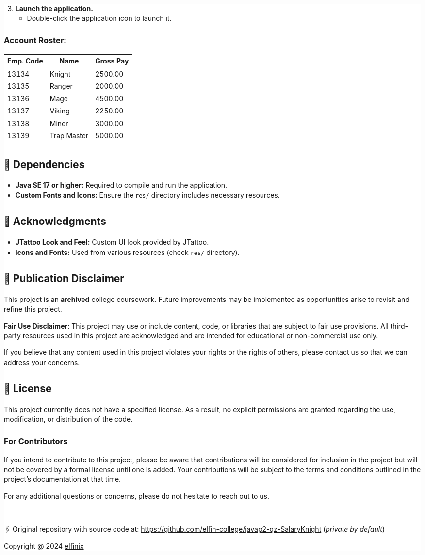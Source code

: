3. **Launch the application.**
   - Double-click the application icon to launch it.
   
### Account Roster:
| Emp. Code | Name         | Gross Pay |
|-----------|--------------|-----------|
| 13134     | Knight       | 2500.00   |
| 13135     | Ranger       | 2000.00   |
| 13136     | Mage         | 4500.00   |
| 13137     | Viking       | 2250.00   |
| 13138     | Miner        | 3000.00   |
| 13139     | Trap Master  | 5000.00   |

## 🔁 Dependencies

- **Java SE 17 or higher:** Required to compile and run the application.
- **Custom Fonts and Icons:** Ensure the `res/` directory includes necessary resources.

## 🙌 Acknowledgments

- **JTattoo Look and Feel:** Custom UI look provided by JTattoo.
- **Icons and Fonts:** Used from various resources (check `res/` directory).

## 📜 Publication Disclaimer

This project is an **archived** college coursework. Future improvements may be implemented as opportunities arise to revisit and refine this project.

**Fair Use Disclaimer**: This project may use or include content, code, or libraries that are subject to fair use provisions. All third-party resources used in this project are acknowledged and are intended for educational or non-commercial use only.

If you believe that any content used in this project violates your rights or the rights of others, please contact us so that we can address your concerns.

## 🪪 License

This project currently does not have a specified license. As a result, no explicit permissions are granted regarding the use, modification, or distribution of the code.

### For Contributors

If you intend to contribute to this project, please be aware that contributions will be considered for inclusion in the project but will not be covered by a formal license until one is added. Your contributions will be subject to the terms and conditions outlined in the project’s documentation at that time.

For any additional questions or concerns, please do not hesitate to reach out to us.

<br>

🖇️ Original repository with source code at: https://github.com/elfin-college/javap2-qz-SalaryKnight (_private by default_)

Copyright @ 2024 [elfinix](https://github.com/elfinix)

